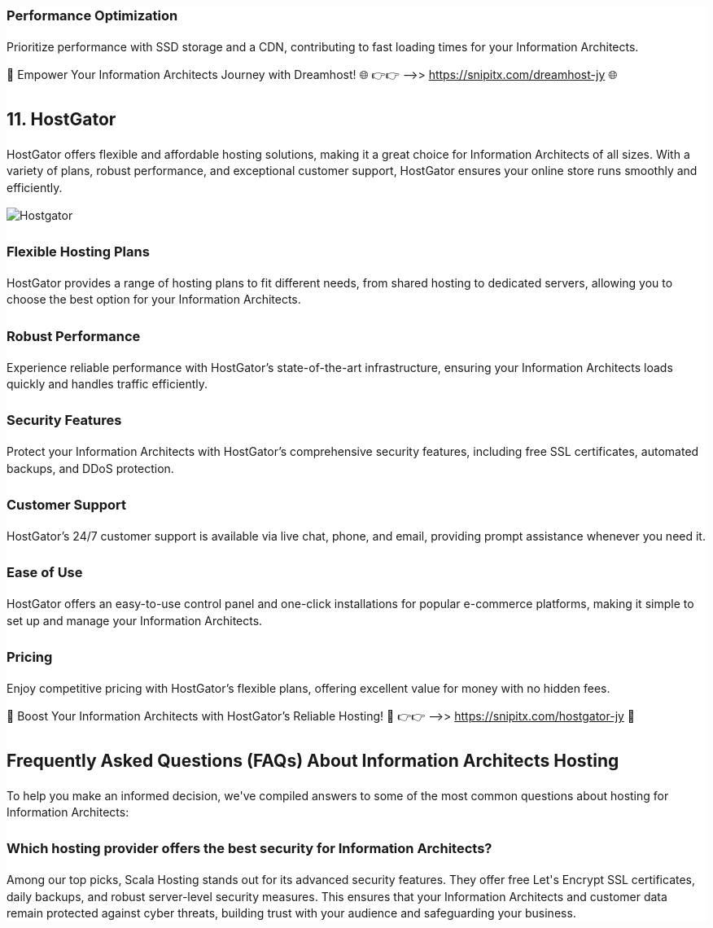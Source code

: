 ### Performance Optimization
Prioritize performance with SSD storage and a CDN, contributing to fast loading times for your Information Architects.

🚀 Empower Your Information Architects Journey with Dreamhost! 🌐
👉👉 -->> https://snipitx.com/dreamhost-jy 🌐

## 11. HostGator

HostGator offers flexible and affordable hosting solutions, making it a great choice for Information Architects of all sizes. With a variety of plans, robust performance, and exceptional customer support, HostGator ensures your online store runs smoothly and efficiently.

![Hostgator](https://i.imgur.com/SNC0dSu.jpeg "Hostgator Hosting")

### Flexible Hosting Plans
HostGator provides a range of hosting plans to fit different needs, from shared hosting to dedicated servers, allowing you to choose the best option for your Information Architects.

### Robust Performance
Experience reliable performance with HostGator’s state-of-the-art infrastructure, ensuring your Information Architects loads quickly and handles traffic efficiently.

### Security Features
Protect your Information Architects with HostGator’s comprehensive security features, including free SSL certificates, automated backups, and DDoS protection.

### Customer Support
HostGator’s 24/7 customer support is available via live chat, phone, and email, providing prompt assistance whenever you need it.

### Ease of Use
HostGator offers an easy-to-use control panel and one-click installations for popular e-commerce platforms, making it simple to set up and manage your Information Architects.

### Pricing
Enjoy competitive pricing with HostGator’s flexible plans, offering excellent value for money with no hidden fees.

🌟 Boost Your Information Architects with HostGator’s Reliable Hosting! 🚀
👉👉 -->> https://snipitx.com/hostgator-jy 🚀

## Frequently Asked Questions (FAQs) About Information Architects Hosting

To help you make an informed decision, we've compiled answers to some of the most common questions about hosting for Information Architects:

### Which hosting provider offers the best security for Information Architects? 
Among our top picks, Scala Hosting stands out for its advanced security features. They offer free Let's Encrypt SSL certificates, daily backups, and robust server-level security measures. This ensures that your Information Architects and customer data remain protected against cyber threats, building trust with your audience and safeguarding your business.
